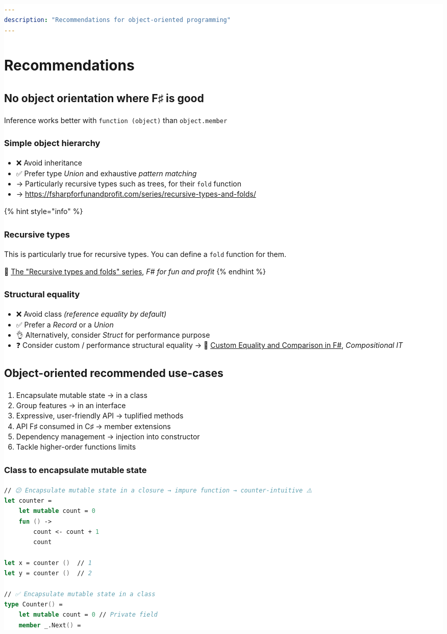 ```yaml
---
description: "Recommendations for object-oriented programming"
---
```


# Recommendations

## No object orientation where F♯ is good

Inference works better with `function (object)` than `object.member`

### Simple object hierarchy

- ❌ Avoid inheritance
- ✅ Prefer type *Union* and exhaustive *pattern matching*
- → Particularly recursive types such as trees, for their `fold` function
- → https://fsharpforfunandprofit.com/series/recursive-types-and-folds/

{% hint style="info" %}
### Recursive types

This is particularly true for recursive types. You can define a `fold` function for them.

🔗 [The "Recursive types and folds" series](https://fsharpforfunandprofit.com/series/recursive-types-and-folds/), *F# for fun and profit*
{% endhint %}

### Structural equality

- ❌ Avoid class *(reference equality by default)*
- ✅ Prefer a *Record* or a *Union*
- 👌 Alternatively, consider *Struct* for performance purpose
- ❓ Consider custom / performance structural equality
  → 🔗 [Custom Equality and Comparison in F#](https://www.compositional-it.com/news-blog/custom-equality-and-comparison-in-f/), *Compositional IT*

## Object-oriented recommended use-cases

1. Encapsulate mutable state → in a class
2. Group features → in an interface
3. Expressive, user-friendly API → tuplified methods
4. API F♯ consumed in C♯ → member extensions
5. Dependency management → injection into constructor
6. Tackle higher-order functions limits

### Class to encapsulate mutable state

```fsharp
// 😕 Encapsulate mutable state in a closure → impure function → counter-intuitive ⚠️
let counter =
    let mutable count = 0
    fun () ->
        count <- count + 1
        count

let x = counter ()  // 1
let y = counter ()  // 2

// ✅ Encapsulate mutable state in a class
type Counter() =
    let mutable count = 0 // Private field
    member _.Next() =
```